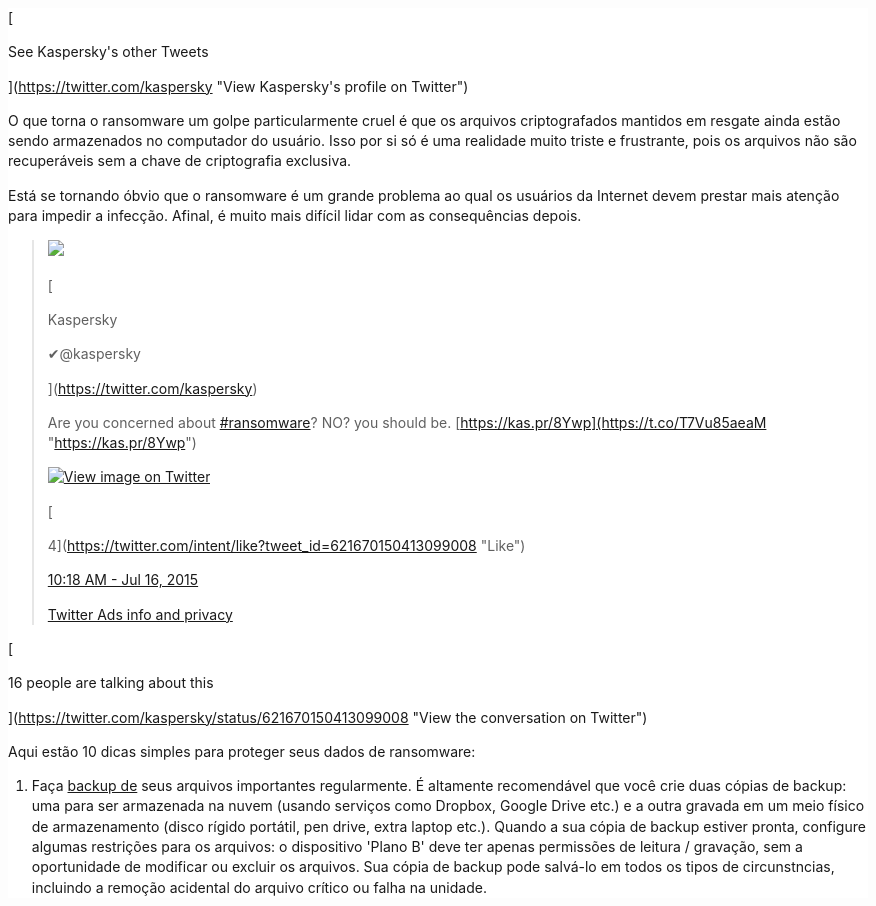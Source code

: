 [

See Kaspersky's other Tweets

](https://twitter.com/kaspersky "View Kaspersky's profile on Twitter")

O que torna o ransomware um golpe particularmente cruel é que os arquivos criptografados mantidos em resgate ainda estão sendo armazenados no computador do usuário. Isso por si só é uma realidade muito triste e frustrante, pois os arquivos não são recuperáveis ​​sem a chave de criptografia exclusiva.

Está se tornando óbvio que o ransomware é um grande problema ao qual os usuários da Internet devem prestar mais atenção para impedir a infecção. Afinal, é muito mais difícil lidar com as consequências depois.

> [![](https://pbs.twimg.com/profile_images/1182299221342511105/j6UsJLlV_normal.jpg)](https://twitter.com/kaspersky)
> 
> [
> 
> Kaspersky
> 
> ✔@kaspersky
> 
> ](https://twitter.com/kaspersky)
> 
> Are you concerned about [#ransomware](https://twitter.com/hashtag/ransomware?src=hash)? NO? you should be. [https://kas.pr/8Ywp](https://t.co/T7Vu85aeaM "https://kas.pr/8Ywp")
> 
> [![View image on Twitter](https://pbs.twimg.com/media/CKCdtShUYAAEtR0?format=png&name=small "View image on Twitter")](https://twitter.com/kaspersky/status/621670150413099008/photo/1)
> 
> [
> 
> 4](https://twitter.com/intent/like?tweet_id=621670150413099008 "Like")
> 
> [10:18 AM - Jul 16, 2015](https://twitter.com/kaspersky/status/621670150413099008)
> 
> [Twitter Ads info and privacy](https://support.twitter.com/articles/20175256 "Twitter Ads info and privacy")

[

16 people are talking about this

](https://twitter.com/kaspersky/status/621670150413099008 "View the conversation on Twitter")

Aqui estão 10 dicas simples para proteger seus dados de ransomware:

1.  Faça [backup de](https://www.kaspersky.com/blog/call-for-backup/1387/) seus arquivos importantes regularmente. É altamente recomendável que você crie duas cópias de backup: uma para ser armazenada na nuvem (usando serviços como Dropbox, Google Drive etc.) e a outra gravada em um meio físico de armazenamento (disco rígido portátil, pen drive, extra laptop etc.). Quando a sua cópia de backup estiver pronta, configure algumas restrições para os arquivos: o dispositivo 'Plano B' deve ter apenas permissões de leitura / gravação, sem a oportunidade de modificar ou excluir os arquivos. Sua cópia de backup pode salvá-lo em todos os tipos de circunstncias, incluindo a remoção acidental do arquivo crítico ou falha na unidade.
